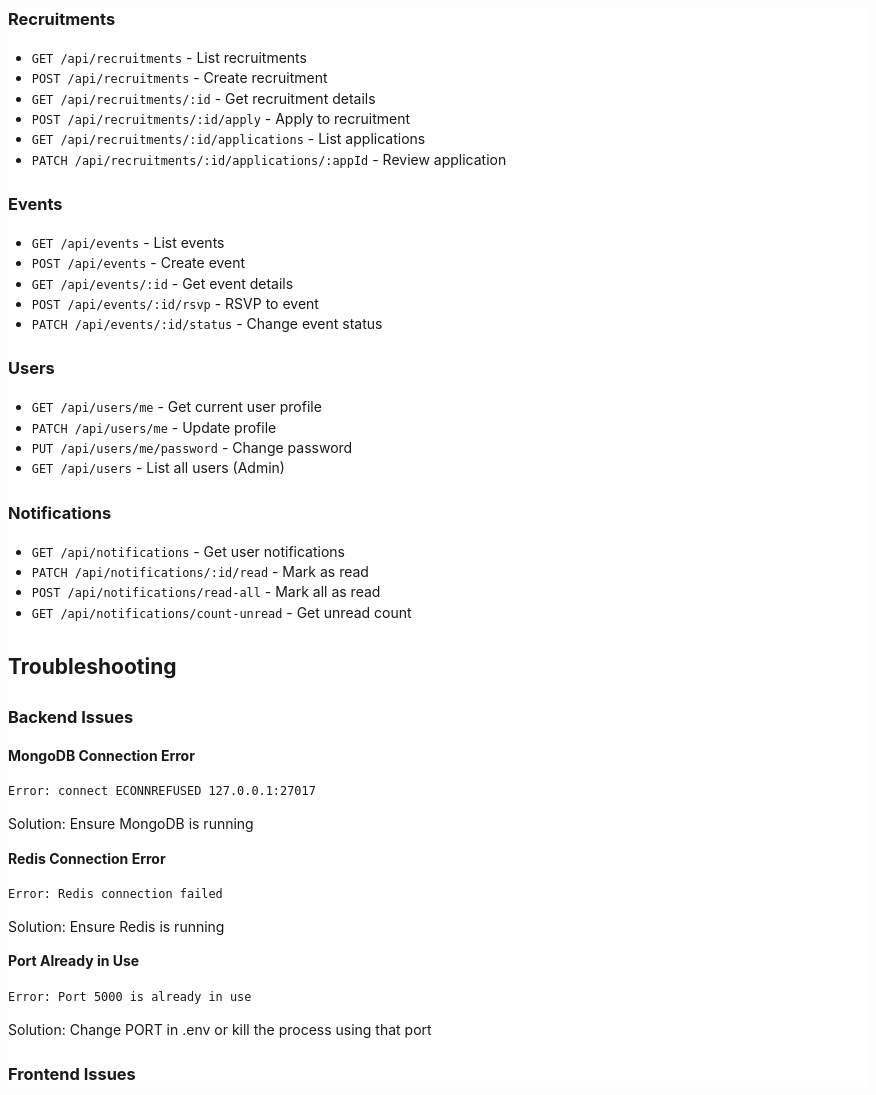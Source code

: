 ### Recruitments
- `GET /api/recruitments` - List recruitments
- `POST /api/recruitments` - Create recruitment
- `GET /api/recruitments/:id` - Get recruitment details
- `POST /api/recruitments/:id/apply` - Apply to recruitment
- `GET /api/recruitments/:id/applications` - List applications
- `PATCH /api/recruitments/:id/applications/:appId` - Review application

### Events
- `GET /api/events` - List events
- `POST /api/events` - Create event
- `GET /api/events/:id` - Get event details
- `POST /api/events/:id/rsvp` - RSVP to event
- `PATCH /api/events/:id/status` - Change event status

### Users
- `GET /api/users/me` - Get current user profile
- `PATCH /api/users/me` - Update profile
- `PUT /api/users/me/password` - Change password
- `GET /api/users` - List all users (Admin)

### Notifications
- `GET /api/notifications` - Get user notifications
- `PATCH /api/notifications/:id/read` - Mark as read
- `POST /api/notifications/read-all` - Mark all as read
- `GET /api/notifications/count-unread` - Get unread count

## Troubleshooting

### Backend Issues

**MongoDB Connection Error**
```
Error: connect ECONNREFUSED 127.0.0.1:27017
```
Solution: Ensure MongoDB is running

**Redis Connection Error**
```
Error: Redis connection failed
```
Solution: Ensure Redis is running

**Port Already in Use**
```
Error: Port 5000 is already in use
```
Solution: Change PORT in .env or kill the process using that port

### Frontend Issues
